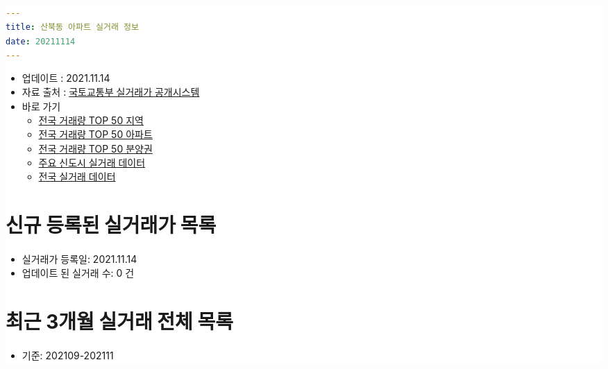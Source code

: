 ```yaml
---
title: 산북동 아파트 실거래 정보
date: 20211114
---
```


* 업데이트 : 2021.11.14
* 자료 출처 : [국토교통부 실거래가 공개시스템](http://rt.molit.go.kr)
* 바로 가기
    * [전국 거래량 TOP 50 지역](https://apt-info.github.io/apt-trade-info/tr)
    * [전국 거래량 TOP 50 아파트](https://apt-info.github.io/apt-trade-info/ta)
    * [전국 거래량 TOP 50 분양권](https://apt-info.github.io/apt-trade-info/tb)
    * [주요 신도시 실거래 데이터](https://apt-info.github.io/apt-trade-info/newtown)
    * [전국 실거래 데이터](https://apt-info.github.io/apt-trade-info/all)



<script async src="https://pagead2.googlesyndication.com/pagead/js/adsbygoogle.js"></script>

<ins class="adsbygoogle"
     style="display:block"
     data-ad-client="ca-pub-1142216861245946"
     data-ad-slot="4805727019"
     data-ad-format="auto"
     data-full-width-responsive="true"></ins>
<script>
     (adsbygoogle = window.adsbygoogle || []).push({});
</script>


# 신규 등록된 실거래가 목록

* 실거래가 등록일: 2021.11.14
* 업데이트 된 실거래 수: 0 건




<script async src="https://pagead2.googlesyndication.com/pagead/js/adsbygoogle.js"></script>

<ins class="adsbygoogle"
     style="display:block"
     data-ad-client="ca-pub-1142216861245946"
     data-ad-slot="4805727019"
     data-ad-format="auto"
     data-full-width-responsive="true"></ins>
<script>
     (adsbygoogle = window.adsbygoogle || []).push({});
</script>


# 최근 3개월 실거래 전체 목록
* 기준: 202109-202111
